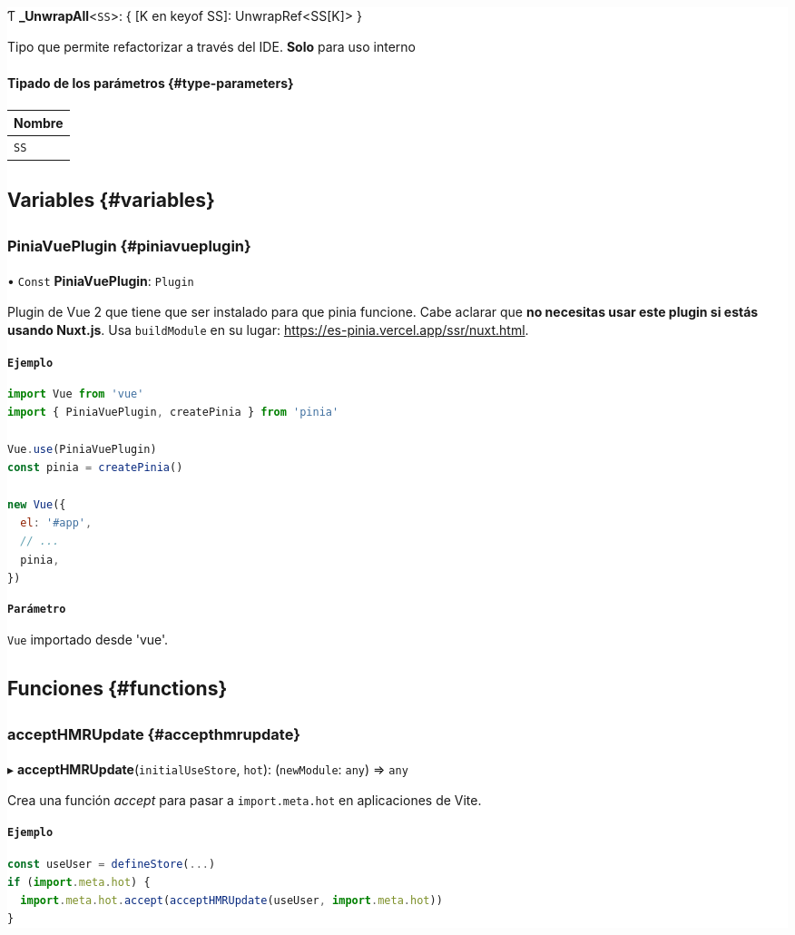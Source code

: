 Ƭ **\_UnwrapAll**<`SS`\>: { [K en keyof SS]: UnwrapRef<SS[K]\> }

Tipo que permite refactorizar a través del IDE. **Solo** para uso interno

#### Tipado de los parámetros {#type-parameters}

| Nombre |
| :------ |
| `SS` |

## Variables {#variables}

### PiniaVuePlugin {#piniavueplugin}

• `Const` **PiniaVuePlugin**: `Plugin`

Plugin de Vue 2 que tiene que ser instalado para que pinia funcione. Cabe aclarar que **no necesitas usar este plugin si estás usando Nuxt.js**. Usa `buildModule` en su lugar: https://es-pinia.vercel.app/ssr/nuxt.html.

**`Ejemplo`**

```js
import Vue from 'vue'
import { PiniaVuePlugin, createPinia } from 'pinia'

Vue.use(PiniaVuePlugin)
const pinia = createPinia()

new Vue({
  el: '#app',
  // ...
  pinia,
})
```

**`Parámetro`**

`Vue` importado desde 'vue'.

## Funciones {#functions}

### acceptHMRUpdate {#accepthmrupdate}

▸ **acceptHMRUpdate**(`initialUseStore`, `hot`): (`newModule`: `any`) => `any`

Crea una función _accept_ para pasar a `import.meta.hot` en aplicaciones de Vite.

**`Ejemplo`**

```js
const useUser = defineStore(...)
if (import.meta.hot) {
  import.meta.hot.accept(acceptHMRUpdate(useUser, import.meta.hot))
}
```
